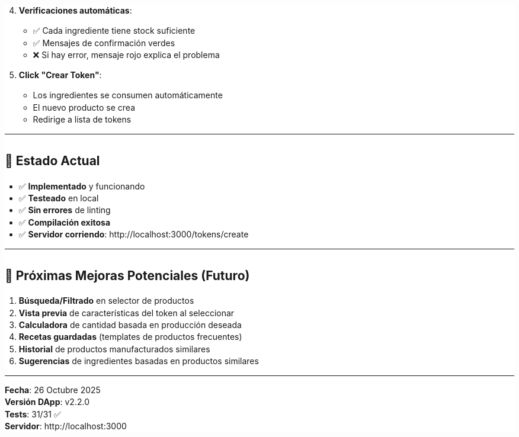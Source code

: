 4. **Verificaciones automáticas**:
   - ✅ Cada ingrediente tiene stock suficiente
   - ✅ Mensajes de confirmación verdes
   - ❌ Si hay error, mensaje rojo explica el problema

5. **Click "Crear Token"**:
   - Los ingredientes se consumen automáticamente
   - El nuevo producto se crea
   - Redirige a lista de tokens

---

## 🚀 **Estado Actual**

- ✅ **Implementado** y funcionando
- ✅ **Testeado** en local
- ✅ **Sin errores** de linting
- ✅ **Compilación exitosa**
- ✅ **Servidor corriendo**: http://localhost:3000/tokens/create

---

## 📌 **Próximas Mejoras Potenciales** (Futuro)

1. **Búsqueda/Filtrado** en selector de productos
2. **Vista previa** de características del token al seleccionar
3. **Calculadora** de cantidad basada en producción deseada
4. **Recetas guardadas** (templates de productos frecuentes)
5. **Historial** de productos manufacturados similares
6. **Sugerencias** de ingredientes basadas en productos similares

---

**Fecha**: 26 Octubre 2025  
**Versión DApp**: v2.2.0  
**Tests**: 31/31 ✅  
**Servidor**: http://localhost:3000


